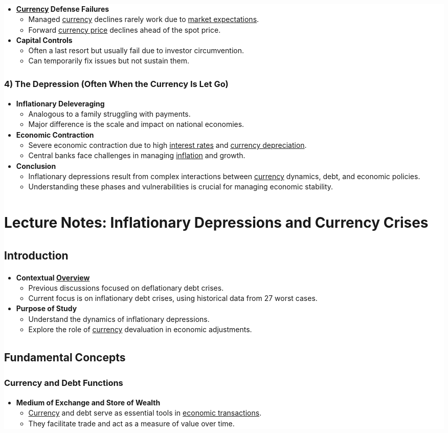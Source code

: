 - **[Currency](../../../../../Financial%20Instruments/Lecture%20Notes-%20Financial%20Instruments/Teaching%20Note%201-%20Forward%20Rates%20Agreement/Forwards%20and%20Futures%20Notes.md) Defense Failures**
  - Managed [currency](../../../../../Financial%20Instruments/Lecture%20Notes-%20Financial%20Instruments/Teaching%20Note%201-%20Forward%20Rates%20Agreement/Forwards%20and%20Futures%20Notes.md) declines rarely work due to [market expectations](../../../../../Clippings/Forward%20Rate.md).
  - Forward [currency price](../../../../The%20Foreign%20Exchange%20Market%20Annotations.md) declines ahead of the spot price.
- **Capital Controls**
  - Often a last resort but usually fail due to investor circumvention.
  - Can temporarily fix issues but not sustain them.

### 4) The Depression (Often When the Currency Is Let Go)
- **Inflationary Deleveraging**
  - Analogous to a family struggling with payments.
  - Major difference is the scale and impact on national economies.
- **Economic Contraction**
  - Severe economic contraction due to high [interest rates](../../../../../Financial%20Markets/Fixed%20Income%20Securities%20Tools%20for%20Today's%20Markets/Chapter%202/Interest%20Rate%20Quotations.md) and [currency depreciation](.md).
  - Central banks face challenges in managing [inflation](../../Part%20II%20Detailed%20Case%20Studies/German%20Debt%20Crisis%20andHyperinflation%20(1918–1924)/War%20Economies%20and%20Hyperinflation.md) and growth.
- **Conclusion**
  - Inflationary depressions result from complex interactions between [currency](../../../../../Financial%20Instruments/Lecture%20Notes-%20Financial%20Instruments/Teaching%20Note%201-%20Forward%20Rates%20Agreement/Forwards%20and%20Futures%20Notes.md) dynamics,  debt,  and economic policies.
  - Understanding these phases and vulnerabilities is crucial for managing economic stability.

# Lecture Notes: Inflationary Depressions and Currency Crises

## Introduction
- **Contextual [Overview](../../../../../Financial%20Markets/Financial%20Engineering%20and%20Arbitrage%20in%20the%20Financial%20Markets/PART%20I%20RELATIVE%20VALUE%20BUILDING%20BLOCKS/Chapter%201%20-%20Purpose%20and%20Structure%20of%20Financial%20Markets/Overview%20of%20Financial%20Markets.md)**
  - Previous discussions focused on deflationary debt crises.
  - Current focus is on inflationary debt crises,  using historical data from 27 worst cases.
- **Purpose of Study**
  - Understand the dynamics of inflationary depressions.
  - Explore the role of [currency](../../../../../Financial%20Instruments/Lecture%20Notes-%20Financial%20Instruments/Teaching%20Note%201-%20Forward%20Rates%20Agreement/Forwards%20and%20Futures%20Notes.md) devaluation in economic adjustments.

## Fundamental Concepts

### Currency and Debt Functions
- **Medium of Exchange and Store of Wealth**
  - [Currency](../../../../../Financial%20Instruments/Lecture%20Notes-%20Financial%20Instruments/Teaching%20Note%201-%20Forward%20Rates%20Agreement/Forwards%20and%20Futures%20Notes.md) and debt serve as essential tools in [economic transactions](../../../../The%20Balance%20of%20Payments.md).
  - They facilitate trade and act as a measure of value over time.
